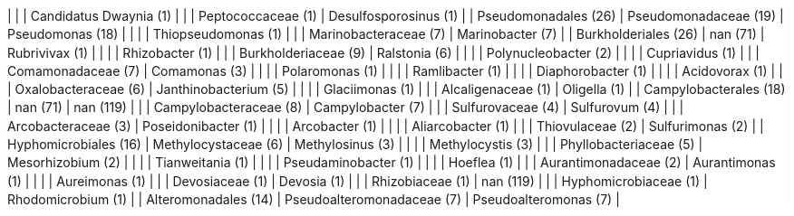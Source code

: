 |                          |                            | Candidatus Dwaynia (1)      |
|                          | Peptococcaceae (1)         | Desulfosporosinus (1)       |
| Pseudomonadales (26)     | Pseudomonadaceae (19)      | Pseudomonas (18)            |
|                          |                            | Thiopseudomonas (1)         |
|                          | Marinobacteraceae (7)      | Marinobacter (7)            |
| Burkholderiales (26)     | nan (71)                   | Rubrivivax (1)              |
|                          |                            | Rhizobacter (1)             |
|                          | Burkholderiaceae (9)       | Ralstonia (6)               |
|                          |                            | Polynucleobacter (2)        |
|                          |                            | Cupriavidus (1)             |
|                          | Comamonadaceae (7)         | Comamonas (3)               |
|                          |                            | Polaromonas (1)             |
|                          |                            | Ramlibacter (1)             |
|                          |                            | Diaphorobacter (1)          |
|                          |                            | Acidovorax (1)              |
|                          | Oxalobacteraceae (6)       | Janthinobacterium (5)       |
|                          |                            | Glaciimonas (1)             |
|                          | Alcaligenaceae (1)         | Oligella (1)                |
| Campylobacterales (18)   | nan (71)                   | nan (119)                   |
|                          | Campylobacteraceae (8)     | Campylobacter (7)           |
|                          | Sulfurovaceae (4)          | Sulfurovum (4)              |
|                          | Arcobacteraceae (3)        | Poseidonibacter (1)         |
|                          |                            | Arcobacter (1)              |
|                          |                            | Aliarcobacter (1)           |
|                          | Thiovulaceae (2)           | Sulfurimonas (2)            |
| Hyphomicrobiales (16)    | Methylocystaceae (6)       | Methylosinus (3)            |
|                          |                            | Methylocystis (3)           |
|                          | Phyllobacteriaceae (5)     | Mesorhizobium (2)           |
|                          |                            | Tianweitania (1)            |
|                          |                            | Pseudaminobacter (1)        |
|                          |                            | Hoeflea (1)                 |
|                          | Aurantimonadaceae (2)      | Aurantimonas (1)            |
|                          |                            | Aureimonas (1)              |
|                          | Devosiaceae (1)            | Devosia (1)                 |
|                          | Rhizobiaceae (1)           | nan (119)                   |
|                          | Hyphomicrobiaceae (1)      | Rhodomicrobium (1)          |
| Alteromonadales (14)     | Pseudoalteromonadaceae (7) | Pseudoalteromonas (7)       |